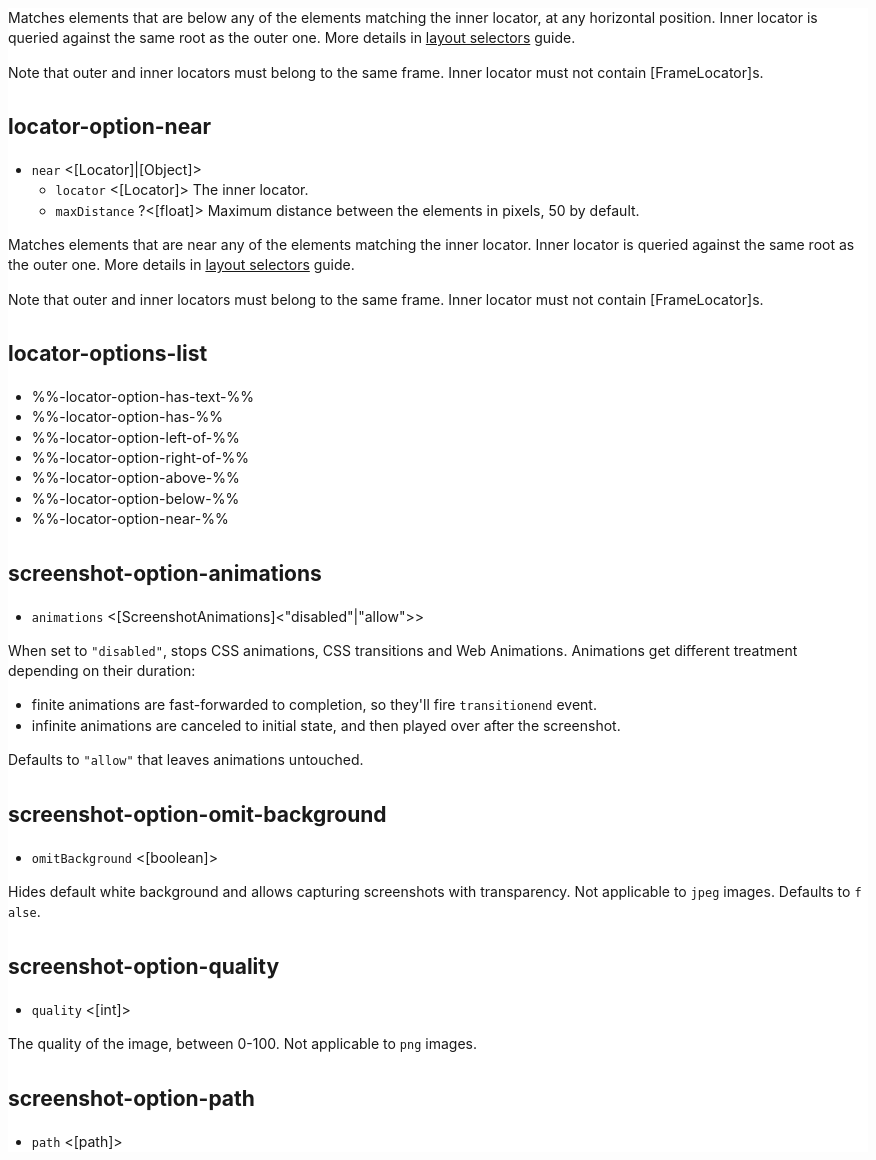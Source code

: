 Matches elements that are below any of the elements matching the inner locator, at any horizontal position. Inner locator is queried against the same root as the outer one. More details in [layout selectors](../selectors.md#selecting-elements-based-on-layout) guide.

Note that outer and inner locators must belong to the same frame. Inner locator must not contain [FrameLocator]s.

## locator-option-near
- `near` <[Locator]|[Object]>
  - `locator` <[Locator]> The inner locator.
  - `maxDistance` ?<[float]> Maximum distance between the elements in pixels, 50 by default.

Matches elements that are near any of the elements matching the inner locator. Inner locator is queried against the same root as the outer one. More details in [layout selectors](../selectors.md#selecting-elements-based-on-layout) guide.

Note that outer and inner locators must belong to the same frame. Inner locator must not contain [FrameLocator]s.

## locator-options-list
- %%-locator-option-has-text-%%
- %%-locator-option-has-%%
- %%-locator-option-left-of-%%
- %%-locator-option-right-of-%%
- %%-locator-option-above-%%
- %%-locator-option-below-%%
- %%-locator-option-near-%%

## screenshot-option-animations
- `animations` <[ScreenshotAnimations]<"disabled"|"allow">>

When set to `"disabled"`, stops CSS animations, CSS transitions and Web Animations. Animations get different treatment depending on their duration:
* finite animations are fast-forwarded to completion, so they'll fire `transitionend` event.
* infinite animations are canceled to initial state, and then played over after the screenshot.

Defaults to `"allow"` that leaves animations untouched.

## screenshot-option-omit-background
- `omitBackground` <[boolean]>

Hides default white background and allows capturing screenshots with transparency. Not applicable to `jpeg` images.
Defaults to `false`.

## screenshot-option-quality
- `quality` <[int]>

The quality of the image, between 0-100. Not applicable to `png` images.

## screenshot-option-path
- `path` <[path]>
